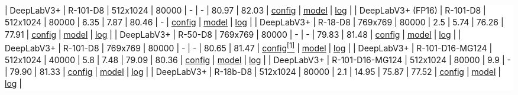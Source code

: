 | DeepLabV3+        | R-101-D8        | 512x1024  |   80000 | -        | -              | 80.97 |         82.03 | [config](https://github.com/open-mmlab/mmsegmentation/blob/dev-1.x/configs/deeplabv3plus/deeplabv3plus_r101-d8_4xb2-80k_cityscapes-512x1024.py)                | [model](https://download.openmmlab.com/mmsegmentation/v0.5/deeplabv3plus/deeplabv3plus_r101-d8_512x1024_80k_cityscapes/deeplabv3plus_r101-d8_512x1024_80k_cityscapes_20200606_114143-068fcfe9.pth) \| [log](https://download.openmmlab.com/mmsegmentation/v0.5/deeplabv3plus/deeplabv3plus_r101-d8_512x1024_80k_cityscapes/deeplabv3plus_r101-d8_512x1024_80k_cityscapes_20200606_114143.log.json)                             |
| DeepLabV3+ (FP16) | R-101-D8        | 512x1024  |   80000 | 6.35     | 7.87           | 80.46 |             - | [config](https://github.com/open-mmlab/mmsegmentation/blob/dev-1.x/configs/deeplabv3plus/deeplabv3plus_r101-d8_4xb2-amp-80k_cityscapes-512x1024.py)            | [model](https://download.openmmlab.com/mmsegmentation/v0.5/deeplabv3plus/deeplabv3plus_r101-d8_fp16_512x1024_80k_cityscapes/deeplabv3plus_r101-d8_fp16_512x1024_80k_cityscapes_20200717_230920-f1104f4b.pth) \| [log](https://download.openmmlab.com/mmsegmentation/v0.5/deeplabv3plus/deeplabv3plus_r101-d8_fp16_512x1024_80k_cityscapes/deeplabv3plus_r101-d8_fp16_512x1024_80k_cityscapes_20200717_230920.log.json)         |
| DeepLabV3+        | R-18-D8         | 769x769   |   80000 | 2.5      | 5.74           | 76.26 |         77.91 | [config](https://github.com/open-mmlab/mmsegmentation/blob/dev-1.x/configs/deeplabv3plus/deeplabv3plus_r18-d8_4xb2-80k_cityscapes-769x769.py)                  | [model](https://download.openmmlab.com/mmsegmentation/v0.5/deeplabv3plus/deeplabv3plus_r18-d8_769x769_80k_cityscapes/deeplabv3plus_r18-d8_769x769_80k_cityscapes_20201226_083346-f326e06a.pth) \| [log](https://download.openmmlab.com/mmsegmentation/v0.5/deeplabv3plus/deeplabv3plus_r18-d8_769x769_80k_cityscapes/deeplabv3plus_r18-d8_769x769_80k_cityscapes-20201226_083346.log.json)                                     |
| DeepLabV3+        | R-50-D8         | 769x769   |   80000 | -        | -              | 79.83 |         81.48 | [config](https://github.com/open-mmlab/mmsegmentation/blob/dev-1.x/configs/deeplabv3plus/deeplabv3plus_r50-d8_4xb2-80k_cityscapes-769x769.py)                  | [model](https://download.openmmlab.com/mmsegmentation/v0.5/deeplabv3plus/deeplabv3plus_r50-d8_769x769_80k_cityscapes/deeplabv3plus_r50-d8_769x769_80k_cityscapes_20200606_210233-0e9dfdc4.pth) \| [log](https://download.openmmlab.com/mmsegmentation/v0.5/deeplabv3plus/deeplabv3plus_r50-d8_769x769_80k_cityscapes/deeplabv3plus_r50-d8_769x769_80k_cityscapes_20200606_210233.log.json)                                     |
| DeepLabV3+        | R-101-D8        | 769x769   |   80000 | -        | -              | 80.65 |         81.47 | [config<sup>\[1\]</sup>](https://github.com/open-mmlab/mmsegmentation/blob/dev-1.x/configs/deeplabv3plus/deeplabv3plus_r101-d8_4xb2-80k_cityscapes-769x769.py) | [model](https://download.openmmlab.com/mmsegmentation/v0.5/deeplabv3plus/deeplabv3plus_r101-d8_769x769_80k_cityscapes/deeplabv3plus_r101-d8_769x769_80k_cityscapes_20220406_154720-dfcc0b68.pth) \| [log](https://download.openmmlab.com/mmsegmentation/v0.5/deeplabv3plus/deeplabv3plus_r101-d8_769x769_80k_cityscapes/deeplabv3plus_r101-d8_769x769_80k_cityscapes_20220406_154720.log.json)                                 |
| DeepLabV3+        | R-101-D16-MG124 | 512x1024  |   40000 | 5.8      | 7.48           | 79.09 |         80.36 | [config](https://github.com/open-mmlab/mmsegmentation/blob/dev-1.x/configs/deeplabv3plus/ddeeplabv3plus_r101-d16-mg124_4xb2-40k_cityscapes-512x1024.py)        | [model](https://download.openmmlab.com/mmsegmentation/v0.5/deeplabv3plus/deeplabv3plus_r101-d16-mg124_512x1024_40k_cityscapes/deeplabv3plus_r101-d16-mg124_512x1024_40k_cityscapes_20200908_005644-cf9ce186.pth) \| [log](https://download.openmmlab.com/mmsegmentation/v0.5/deeplabv3plus/deeplabv3plus_r101-d16-mg124_512x1024_40k_cityscapes/deeplabv3plus_r101-d16-mg124_512x1024_40k_cityscapes-20200908_005644.log.json) |
| DeepLabV3+        | R-101-D16-MG124 | 512x1024  |   80000 | 9.9      | -              | 79.90 |         81.33 | [config](https://github.com/open-mmlab/mmsegmentation/blob/dev-1.x/configs/deeplabv3plus/deeplabv3plus_r101-d16-mg124_4xb2-80k_cityscapes-512x1024.py)         | [model](https://download.openmmlab.com/mmsegmentation/v0.5/deeplabv3plus/deeplabv3plus_r101-d16-mg124_512x1024_80k_cityscapes/deeplabv3plus_r101-d16-mg124_512x1024_80k_cityscapes_20200908_005644-ee6158e0.pth) \| [log](https://download.openmmlab.com/mmsegmentation/v0.5/deeplabv3plus/deeplabv3plus_r101-d16-mg124_512x1024_80k_cityscapes/deeplabv3plus_r101-d16-mg124_512x1024_80k_cityscapes-20200908_005644.log.json) |
| DeepLabV3+        | R-18b-D8        | 512x1024  |   80000 | 2.1      | 14.95          | 75.87 |         77.52 | [config](https://github.com/open-mmlab/mmsegmentation/blob/dev-1.x/configs/deeplabv3plus/deeplabv3plus_r18b-d8_4xb2-80k_cityscapes-512x1024.py)                | [model](https://download.openmmlab.com/mmsegmentation/v0.5/deeplabv3plus/deeplabv3plus_r18b-d8_512x1024_80k_cityscapes/deeplabv3plus_r18b-d8_512x1024_80k_cityscapes_20201226_090828-e451abd9.pth) \| [log](https://download.openmmlab.com/mmsegmentation/v0.5/deeplabv3plus/deeplabv3plus_r18b-d8_512x1024_80k_cityscapes/deeplabv3plus_r18b-d8_512x1024_80k_cityscapes-20201226_090828.log.json)                             |